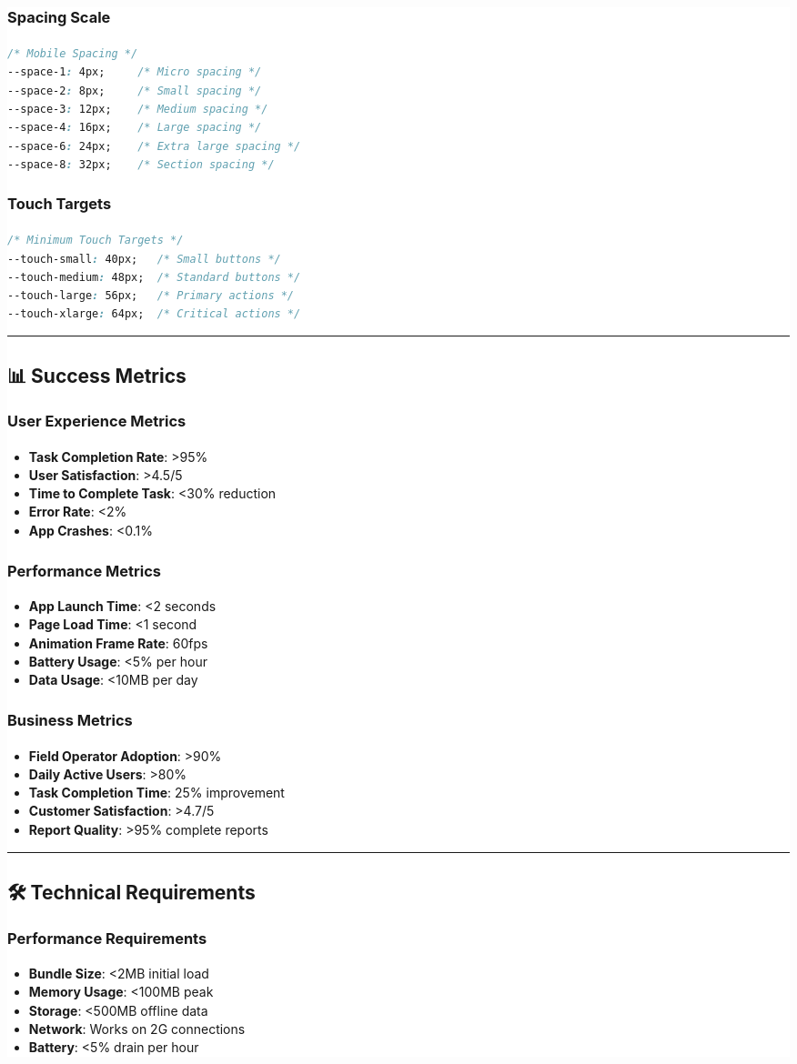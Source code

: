 ### Spacing Scale
```css
/* Mobile Spacing */
--space-1: 4px;     /* Micro spacing */
--space-2: 8px;     /* Small spacing */
--space-3: 12px;    /* Medium spacing */
--space-4: 16px;    /* Large spacing */
--space-6: 24px;    /* Extra large spacing */
--space-8: 32px;    /* Section spacing */
```

### Touch Targets
```css
/* Minimum Touch Targets */
--touch-small: 40px;   /* Small buttons */
--touch-medium: 48px;  /* Standard buttons */
--touch-large: 56px;   /* Primary actions */
--touch-xlarge: 64px;  /* Critical actions */
```

---

## 📊 Success Metrics

### User Experience Metrics
- **Task Completion Rate**: >95%
- **User Satisfaction**: >4.5/5
- **Time to Complete Task**: <30% reduction
- **Error Rate**: <2%
- **App Crashes**: <0.1%

### Performance Metrics
- **App Launch Time**: <2 seconds
- **Page Load Time**: <1 second
- **Animation Frame Rate**: 60fps
- **Battery Usage**: <5% per hour
- **Data Usage**: <10MB per day

### Business Metrics
- **Field Operator Adoption**: >90%
- **Daily Active Users**: >80%
- **Task Completion Time**: 25% improvement
- **Customer Satisfaction**: >4.7/5
- **Report Quality**: >95% complete reports

---

## 🛠️ Technical Requirements

### Performance Requirements
- **Bundle Size**: <2MB initial load
- **Memory Usage**: <100MB peak
- **Storage**: <500MB offline data
- **Network**: Works on 2G connections
- **Battery**: <5% drain per hour
